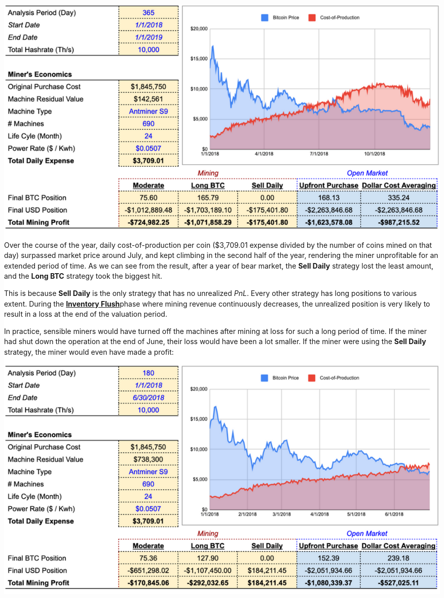 ![Screen Shot 2020-11-22 at 8.02.01 PM.png](/assets/images/2020/m11/lz1.png)

Over the course of the year, daily cost-of-production per coin ($3,709.01 expense divided by the number of coins mined on that day) surpassed market price around July, and kept climbing in the second half of the year, rendering the miner unprofitable for an extended period of time. As we can see from the result, after a year of bear market, the **Sell Daily** strategy lost the least amount, and the **Long BTC** strategy took the biggest hit. 

This is because **Sell Daily** is the only strategy that has no unrealized _PnL_. Every other strategy has long positions to various extent. During the [**Inventory Flush**](https://www.aniccaresearch.tech/blog/the-alchemy-of-hashpower-part-ii)phase where mining revenue continuously decreases, the unrealized position is very likely to result in a loss at the end of the valuation period. 

In practice, sensible miners would have turned off the machines after mining at loss for such a long period of time. If the miner had shut down the operation at the end of June, their loss would have been a lot smaller. If the miner were using the **Sell Daily** strategy, the miner would even have made a profit:

![Screen Shot 2020-11-22 at 8.07.57 PM.png](/assets/images/2020/m11/lz2.png)
